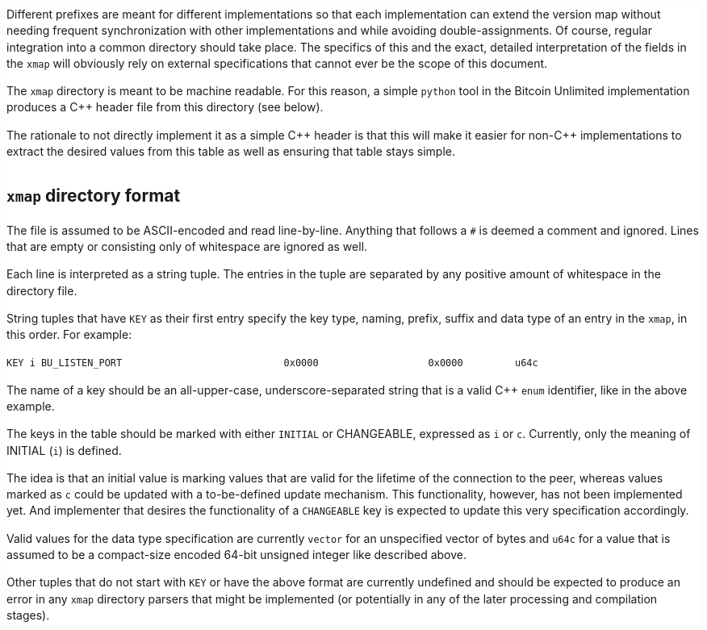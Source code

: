 Different prefixes are meant for different implementations so that
each implementation can extend the version map without needing
frequent synchronization with other implementations and while avoiding
double-assignments. Of course, regular integration into a common
directory should take place. The specifics of this and the exact,
detailed interpretation of the fields in the `xmap` will obviously
rely on external specifications that cannot ever be the scope of this
document.

The `xmap` directory is meant to be machine readable. For this reason,
a simple `python` tool in the Bitcoin Unlimited implementation
produces a C++ header file from this directory (see below).

The rationale to not directly implement it as a simple C++ header is
that this will make it easier for non-C++ implementations to extract
the desired values from this table as well as ensuring that table
stays simple.

## `xmap` directory format
The file is assumed to be ASCII-encoded and read
line-by-line. Anything that follows a `#` is deemed a comment and
ignored. Lines that are empty or consisting only of whitespace are
ignored as well.

Each line is interpreted as a string tuple. The entries in the tuple
are separated by any positive amount of whitespace in the directory file.

String tuples that have `KEY` as their first entry specify the key type, naming,
prefix, suffix and data type of an entry in the `xmap`, in this order. For example:

`KEY i BU_LISTEN_PORT                            0x0000                   0x0000         u64c`


The name of a key should be an all-upper-case, underscore-separated string
that is a valid C++ `enum` identifier, like in the above example.

The keys in the table should be marked with either `INITIAL` or
CHANGEABLE, expressed as `i` or `c`. Currently, only the meaning of
INITIAL (`i`) is defined.

The idea is that an initial value is marking values that are valid for
the lifetime of the connection to the peer, whereas values marked as
`c` could be updated with a to-be-defined update mechanism. This
functionality, however, has not been implemented yet. And implementer
that desires the functionality of a `CHANGEABLE` key is expected to
update this very specification accordingly.

Valid values for the data type specification are currently `vector` for an
unspecified vector of bytes and `u64c` for a value that is assumed to
be a compact-size encoded 64-bit unsigned integer like described
above.

Other tuples that do not start with `KEY` or have the above format are
currently undefined and should be expected to produce an error in any
`xmap` directory parsers that might be implemented (or potentially in
any of the later processing and compilation stages).
